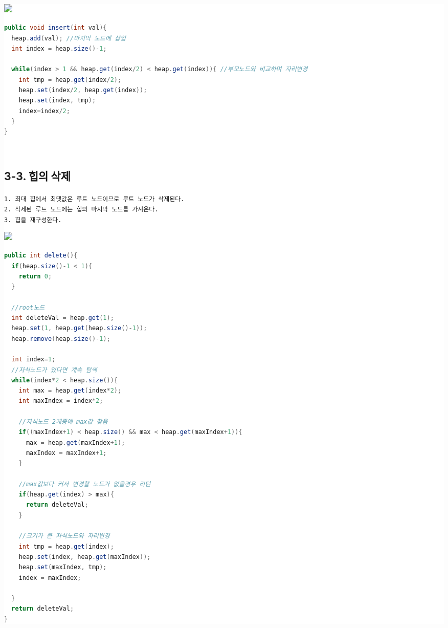 <img src="https://user-images.githubusercontent.com/62600984/126067316-6add60b1-ffbe-4430-b5bb-de00971bde1c.png" width=700>

```java
public void insert(int val){
  heap.add(val); //마지막 노드에 삽입
  int index = heap.size()-1;

  while(index > 1 && heap.get(index/2) < heap.get(index)){ //부모노드와 비교하며 자리변경
    int tmp = heap.get(index/2);
    heap.set(index/2, heap.get(index));
    heap.set(index, tmp);
    index=index/2;
  }
}
```

<br>

## 3-3. 힙의 삭제

```
1. 최대 힙에서 최댓값은 루트 노드이므로 루트 노드가 삭제된다.
2. 삭제된 루트 노드에는 힙의 마지막 노드를 가져온다.
3. 힙을 재구성한다.
```

<img src="https://user-images.githubusercontent.com/62600984/126067332-745fbadc-021f-4e5f-afca-1282631eda1b.png" width=700>

```java
public int delete(){
  if(heap.size()-1 < 1){
    return 0;
  }

  //root노드
  int deleteVal = heap.get(1);
  heap.set(1, heap.get(heap.size()-1));
  heap.remove(heap.size()-1);

  int index=1;
  //자식노드가 있다면 계속 탐색
  while(index*2 < heap.size()){
    int max = heap.get(index*2);
    int maxIndex = index*2;

    //자식노드 2개중에 max값 찾음
    if((maxIndex+1) < heap.size() && max < heap.get(maxIndex+1)){
      max = heap.get(maxIndex+1);
      maxIndex = maxIndex+1;
    }

    //max값보다 커서 변경할 노드가 없을경우 리턴
    if(heap.get(index) > max){
      return deleteVal;
    }

    //크기가 큰 자식노드와 자리변경
    int tmp = heap.get(index);
    heap.set(index, heap.get(maxIndex));
    heap.set(maxIndex, tmp);
    index = maxIndex;

  }
  return deleteVal;
}
```